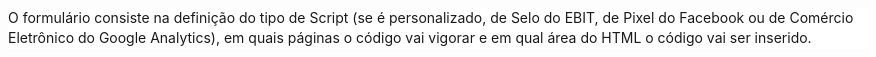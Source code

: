 O formulário consiste na definição do tipo de Script (se é personalizado, de Selo do EBIT, de Pixel do Facebook ou de Comércio Eletrônico do Google Analytics), em quais páginas o código vai vigorar e em qual área do HTML o código vai ser inserido.



